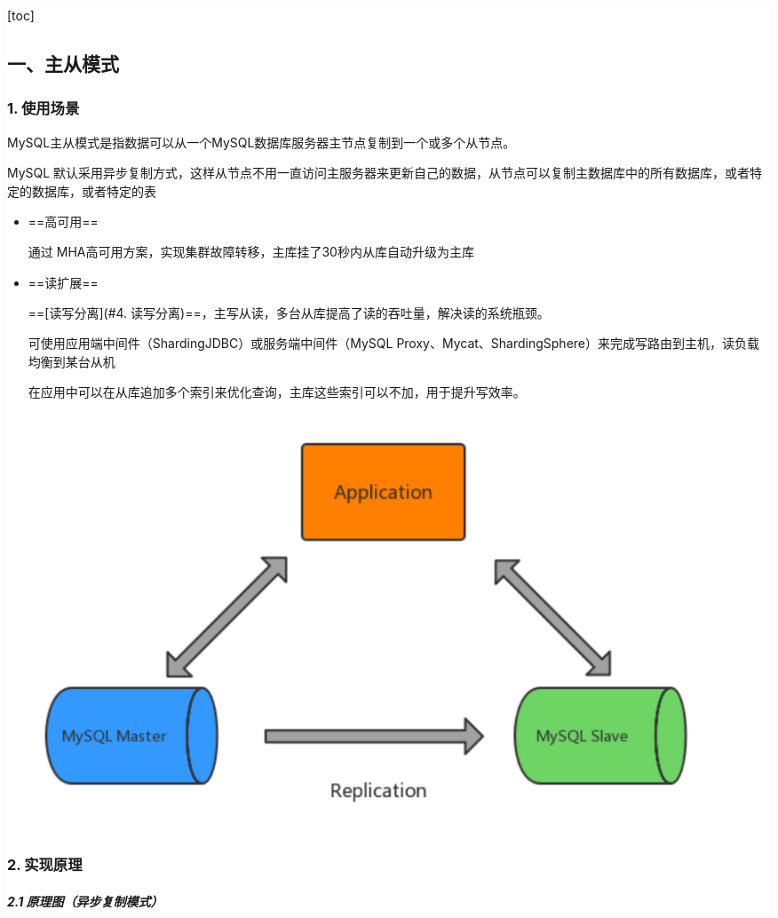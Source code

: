 [toc]

## 一、主从模式

### 1. 使用场景

MySQL主从模式是指数据可以从一个MySQL数据库服务器主节点复制到一个或多个从节点。

MySQL 默认采用异步复制方式，这样从节点不用一直访问主服务器来更新自己的数据，从节点可以复制主数据库中的所有数据库，或者特定的数据库，或者特定的表

- ==高可用==

  通过 MHA高可用方案，实现集群故障转移，主库挂了30秒内从库自动升级为主库

- ==读扩展==

  ==[读写分离](#4. 读写分离)==，主写从读，多台从库提高了读的吞吐量，解决读的系统瓶颈。

  可使用应用端中间件（ShardingJDBC）或服务端中间件（MySQL Proxy、Mycat、ShardingSphere）来完成写路由到主机，读负载均衡到某台从机

  在应用中可以在从库追加多个索引来优化查询，主库这些索引可以不加，用于提升写效率。

![image-20210923223504835](images/image-20210923223504835.png)







### 2. 实现原理

##### 2.1 原理图（异步复制模式）
